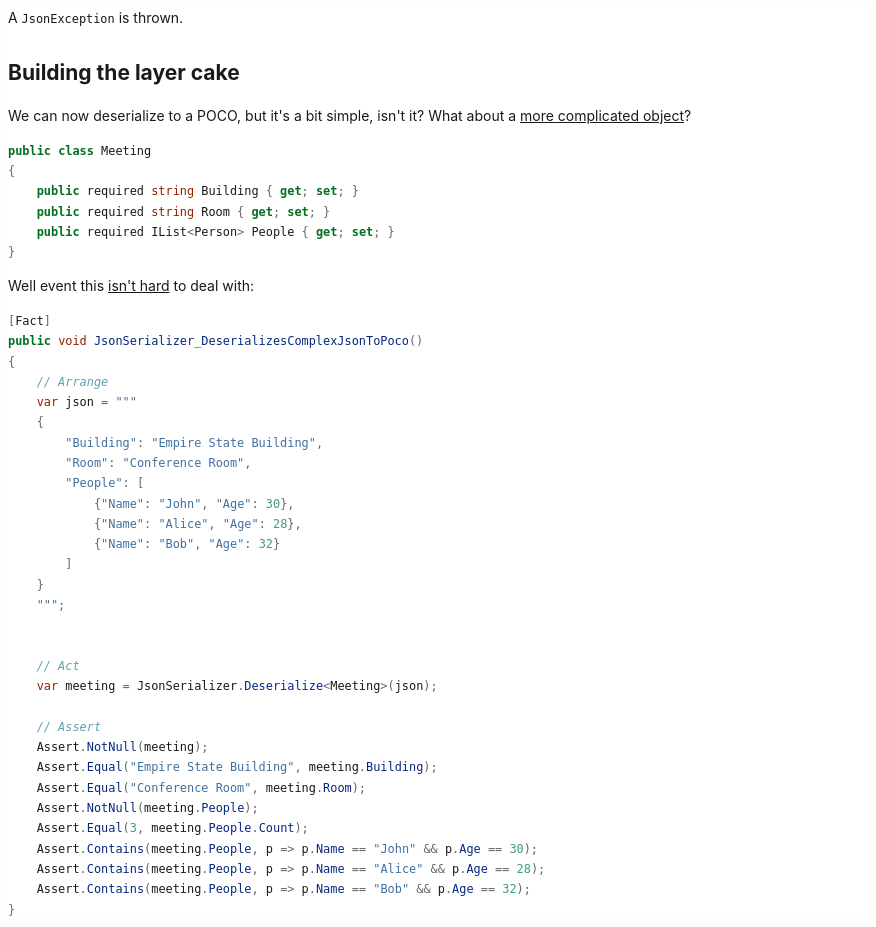 A `JsonException` is thrown.

## Building the layer cake

We can now deserialize to a POCO, but it's a bit simple, isn't it? What about a [more complicated object](https://github.com/steve-codemunkies/dotnet-json/blob/847400496773e62d1ace51a4c6a875d0f358f2af/DotnetJsonTests/Meeting.cs)?

```csharp
public class Meeting
{
    public required string Building { get; set; }
    public required string Room { get; set; }
    public required IList<Person> People { get; set; }
}
```

Well event this [isn't hard](https://github.com/steve-codemunkies/dotnet-json/blob/847400496773e62d1ace51a4c6a875d0f358f2af/DotnetJsonTests/BasicJsonTests.cs#L48-L76) to deal with:

```csharp
[Fact]
public void JsonSerializer_DeserializesComplexJsonToPoco()
{
    // Arrange
    var json = """
    {
        "Building": "Empire State Building",
        "Room": "Conference Room",
        "People": [
            {"Name": "John", "Age": 30},
            {"Name": "Alice", "Age": 28},
            {"Name": "Bob", "Age": 32}
        ]
    }
    """;


    // Act
    var meeting = JsonSerializer.Deserialize<Meeting>(json);
    
    // Assert
    Assert.NotNull(meeting);
    Assert.Equal("Empire State Building", meeting.Building);
    Assert.Equal("Conference Room", meeting.Room);
    Assert.NotNull(meeting.People);
    Assert.Equal(3, meeting.People.Count);
    Assert.Contains(meeting.People, p => p.Name == "John" && p.Age == 30);
    Assert.Contains(meeting.People, p => p.Name == "Alice" && p.Age == 28);
    Assert.Contains(meeting.People, p => p.Name == "Bob" && p.Age == 32);
}
```
